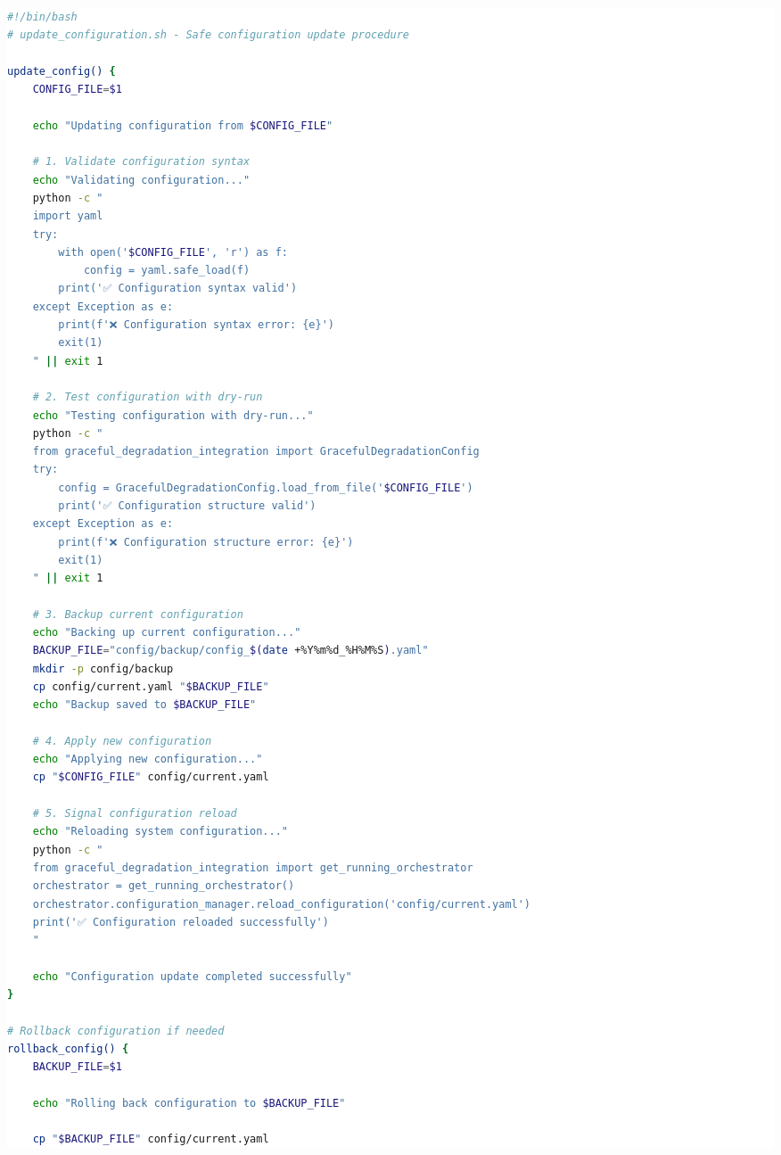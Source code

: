 ```bash
#!/bin/bash
# update_configuration.sh - Safe configuration update procedure

update_config() {
    CONFIG_FILE=$1
    
    echo "Updating configuration from $CONFIG_FILE"
    
    # 1. Validate configuration syntax
    echo "Validating configuration..."
    python -c "
    import yaml
    try:
        with open('$CONFIG_FILE', 'r') as f:
            config = yaml.safe_load(f)
        print('✅ Configuration syntax valid')
    except Exception as e:
        print(f'❌ Configuration syntax error: {e}')
        exit(1)
    " || exit 1
    
    # 2. Test configuration with dry-run
    echo "Testing configuration with dry-run..."
    python -c "
    from graceful_degradation_integration import GracefulDegradationConfig
    try:
        config = GracefulDegradationConfig.load_from_file('$CONFIG_FILE')
        print('✅ Configuration structure valid')
    except Exception as e:
        print(f'❌ Configuration structure error: {e}')
        exit(1)
    " || exit 1
    
    # 3. Backup current configuration
    echo "Backing up current configuration..."
    BACKUP_FILE="config/backup/config_$(date +%Y%m%d_%H%M%S).yaml"
    mkdir -p config/backup
    cp config/current.yaml "$BACKUP_FILE"
    echo "Backup saved to $BACKUP_FILE"
    
    # 4. Apply new configuration
    echo "Applying new configuration..."
    cp "$CONFIG_FILE" config/current.yaml
    
    # 5. Signal configuration reload
    echo "Reloading system configuration..."
    python -c "
    from graceful_degradation_integration import get_running_orchestrator
    orchestrator = get_running_orchestrator()
    orchestrator.configuration_manager.reload_configuration('config/current.yaml')
    print('✅ Configuration reloaded successfully')
    "
    
    echo "Configuration update completed successfully"
}

# Rollback configuration if needed
rollback_config() {
    BACKUP_FILE=$1
    
    echo "Rolling back configuration to $BACKUP_FILE"
    
    cp "$BACKUP_FILE" config/current.yaml
```